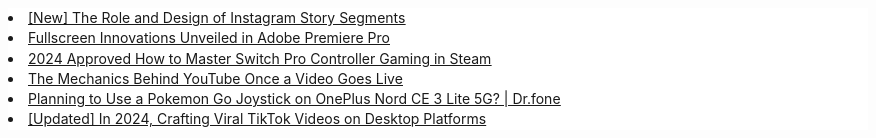 <li><a href="https://instagram-clips.techidaily.com/new-the-role-and-design-of-instagram-story-segments/"><u>[New] The Role and Design of Instagram Story Segments</u></a></li>
<li><a href="https://extra-information.techidaily.com/fullscreen-innovations-unveiled-in-adobe-premiere-pro/"><u>Fullscreen Innovations Unveiled in Adobe Premiere Pro</u></a></li>
<li><a href="https://video-capture.techidaily.com/2024-approved-how-to-master-switch-pro-controller-gaming-in-steam/"><u>2024 Approved  How to Master Switch Pro Controller Gaming in Steam</u></a></li>
<li><a href="https://youtube-videos.techidaily.com/the-mechanics-behind-youtube-once-a-video-goes-live/"><u>The Mechanics Behind YouTube Once a Video Goes Live</u></a></li>
<li><a href="https://android-pokemon-go.techidaily.com/planning-to-use-a-pokemon-go-joystick-on-oneplus-nord-ce-3-lite-5g-drfone-by-drfone-virtual-android/"><u>Planning to Use a Pokemon Go Joystick on OnePlus Nord CE 3 Lite 5G? | Dr.fone</u></a></li>
<li><a href="https://tiktok-video-recordings.techidaily.com/updated-in-2024-crafting-viral-tiktok-videos-on-desktop-platforms/"><u>[Updated] In 2024, Crafting Viral TikTok Videos on Desktop Platforms</u></a></li>
</ul></div>
